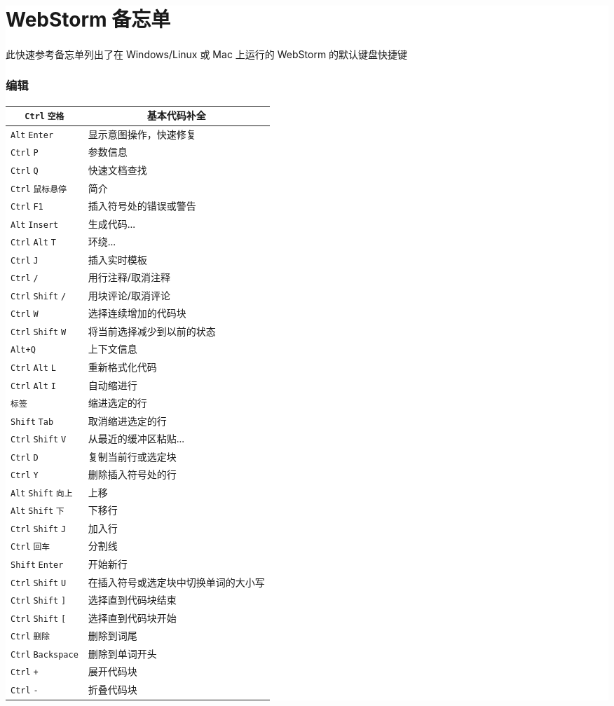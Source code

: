 # WebStorm 备忘单

此快速参考备忘单列出了在 Windows/Linux 或 Mac 上运行的 WebStorm 的默认键盘快捷键

### 编辑

| `Ctrl` `空格` |基本代码补全 |
| -------------------- | ----------------------------------------------------------- |
| `Alt` `Enter` |显示意图操作，快速修复 |
| `Ctrl` `P` |参数信息 |
| `Ctrl` `Q` |快速文档查找 |
| `Ctrl` `鼠标悬停` |简介 |
| `Ctrl` `F1` |插入符号处的错误或警告 |
| `Alt` `Insert` |生成代码... |
| `Ctrl` `Alt` `T` |环绕... |
| `Ctrl` `J` |插入实时模板 |
| `Ctrl` `/` |用行注释/取消注释 |
| `Ctrl` `Shift` `/` |用块评论/取消评论 |
| `Ctrl` `W` |选择连续增加的代码块 |
| `Ctrl` `Shift` `W` |将当前选择减少到以前的状态 |
| `Alt+Q` |上下文信息 |
| `Ctrl` `Alt` `L` |重新格式化代码 |
| `Ctrl` `Alt` `I` |自动缩进行 |
| `标签` |缩进选定的行 |
| `Shift` `Tab` |取消缩进选定的行 |
| `Ctrl` `Shift` `V` |从最近的缓冲区粘贴... |
| `Ctrl` `D` |复制当前行或选定块 |
| `Ctrl` `Y` |删除插入符号处的行 |
| `Alt` `Shift` `向上` |上移 |
| `Alt` `Shift` `下` |下移行 |
| `Ctrl` `Shift` `J` |加入行 |
| `Ctrl` `回车` |分割线 |
| `Shift` `Enter` |开始新行 |
| `Ctrl` `Shift` `U` |在插入符号或选定块中切换单词的大小写 |
| `Ctrl` `Shift` `]` |选择直到代码块结束 |
| `Ctrl` `Shift` `[` |选择直到代码块开始 |
| `Ctrl` `删除` |删除到词尾 |
| `Ctrl` `Backspace` |删除到单词开头 |
| `Ctrl` `+` |展开代码块 |
| `Ctrl` `-` |折叠代码块 |